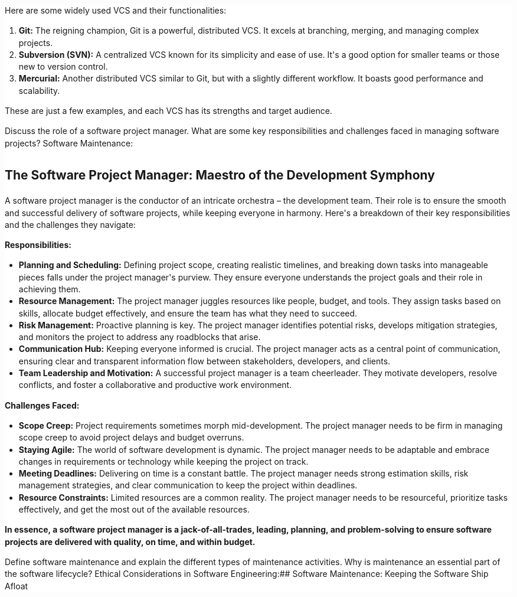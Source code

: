 Here are some widely used VCS and their functionalities:

1. **Git:** The reigning champion, Git is a powerful, distributed VCS. It excels at branching, merging, and managing complex projects. 
2. **Subversion (SVN):** A centralized VCS known for its simplicity and ease of use. It's a good option for smaller teams or those new to version control.
3. **Mercurial:** Another distributed VCS similar to Git, but with a slightly different workflow. It boasts good performance and scalability.


These are just a few examples, and each VCS has its strengths and target audience. 

Discuss the role of a software project manager. What are some key responsibilities and challenges faced in managing software projects?
Software Maintenance:
## The Software Project Manager: Maestro of the Development Symphony

A software project manager is the conductor of an intricate orchestra – the development team. Their role is to ensure the smooth and successful delivery of software projects, while keeping everyone in harmony. Here's a breakdown of their key responsibilities and the challenges they navigate:

**Responsibilities:**

* **Planning and Scheduling:**  Defining project scope, creating realistic timelines, and breaking down tasks into manageable pieces falls under the project manager's purview. They ensure everyone understands the project goals and their role in achieving them.
* **Resource Management:**  The project manager juggles resources like people, budget, and tools. They assign tasks based on skills, allocate budget effectively, and ensure the team has what they need to succeed.
* **Risk Management:**  Proactive planning is key. The project manager identifies potential risks, develops mitigation strategies, and monitors the project to address any roadblocks that arise.
* **Communication Hub:**  Keeping everyone informed is crucial. The project manager acts as a central point of communication, ensuring clear and transparent information flow between stakeholders, developers, and clients.
* **Team Leadership and Motivation:**  A successful project manager is a team cheerleader. They motivate developers, resolve conflicts, and foster a collaborative and productive work environment.

**Challenges Faced:**

* **Scope Creep:**  Project requirements sometimes morph mid-development. The project manager needs to be firm in managing scope creep to avoid project delays and budget overruns. 
* **Staying Agile:**  The world of software development is dynamic. The project manager needs to be adaptable and embrace changes in requirements or technology while keeping the project on track.
* **Meeting Deadlines:**  Delivering on time is a constant battle. The project manager needs strong estimation skills, risk management strategies, and clear communication to keep the project within deadlines.
* **Resource Constraints:**  Limited resources are a common reality. The project manager needs to be resourceful, prioritize tasks effectively, and get the most out of the available resources.

**In essence, a software project manager is a jack-of-all-trades, leading, planning, and problem-solving to ensure software projects are delivered with quality, on time, and within budget.**



Define software maintenance and explain the different types of maintenance activities. Why is maintenance an essential part of the software lifecycle?
Ethical Considerations in Software Engineering:## Software Maintenance: Keeping the Software Ship Afloat
